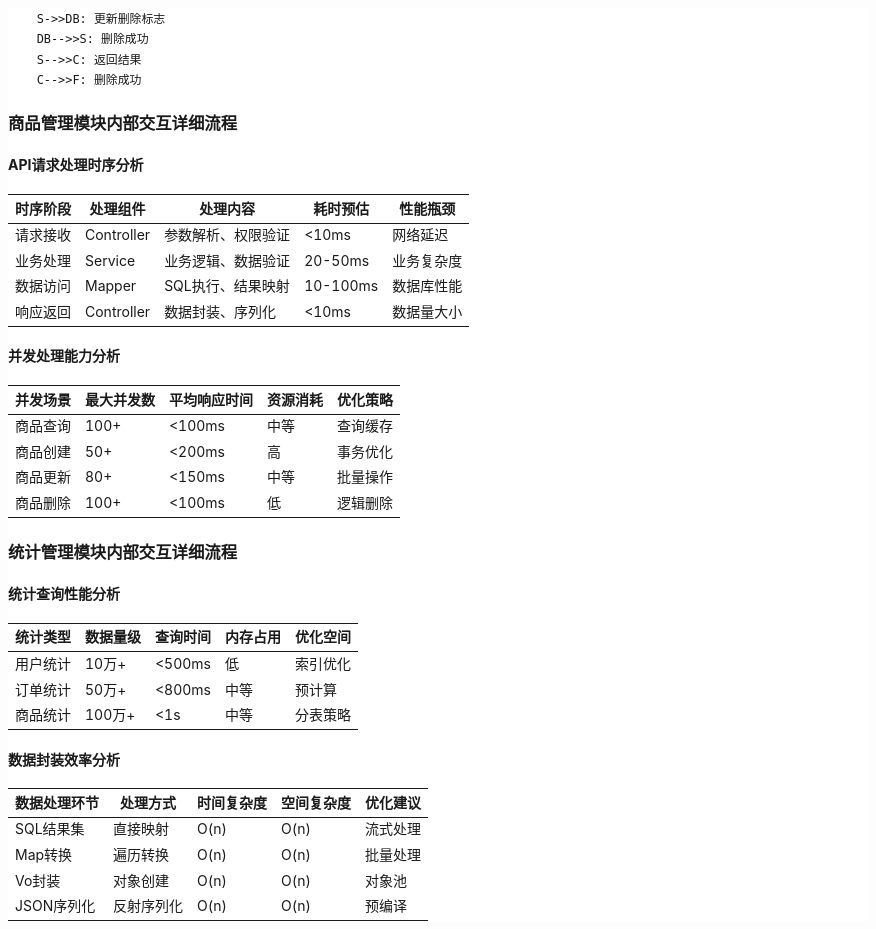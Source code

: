 ```mermaid
    S->>DB: 更新删除标志
    DB-->>S: 删除成功
    S-->>C: 返回结果
    C-->>F: 删除成功
```

### 商品管理模块内部交互详细流程

#### API请求处理时序分析
| 时序阶段 | 处理组件 | 处理内容 | 耗时预估 | 性能瓶颈 |
|---------|---------|---------|---------|---------|
| 请求接收 | Controller | 参数解析、权限验证 | <10ms | 网络延迟 |
| 业务处理 | Service | 业务逻辑、数据验证 | 20-50ms | 业务复杂度 |
| 数据访问 | Mapper | SQL执行、结果映射 | 10-100ms | 数据库性能 |
| 响应返回 | Controller | 数据封装、序列化 | <10ms | 数据量大小 |

#### 并发处理能力分析
| 并发场景 | 最大并发数 | 平均响应时间 | 资源消耗 | 优化策略 |
|---------|----------|------------|---------|---------|
| 商品查询 | 100+ | <100ms | 中等 | 查询缓存 |
| 商品创建 | 50+ | <200ms | 高 | 事务优化 |
| 商品更新 | 80+ | <150ms | 中等 | 批量操作 |
| 商品删除 | 100+ | <100ms | 低 | 逻辑删除 |

### 统计管理模块内部交互详细流程

#### 统计查询性能分析
| 统计类型 | 数据量级 | 查询时间 | 内存占用 | 优化空间 |
|---------|---------|---------|---------|---------|
| 用户统计 | 10万+ | <500ms | 低 | 索引优化 |
| 订单统计 | 50万+ | <800ms | 中等 | 预计算 |
| 商品统计 | 100万+ | <1s | 中等 | 分表策略 |

#### 数据封装效率分析
| 数据处理环节 | 处理方式 | 时间复杂度 | 空间复杂度 | 优化建议 |
|------------|---------|-----------|-----------|---------|
| SQL结果集 | 直接映射 | O(n) | O(n) | 流式处理 |
| Map转换 | 遍历转换 | O(n) | O(n) | 批量处理 |
| Vo封装 | 对象创建 | O(n) | O(n) | 对象池 |
| JSON序列化 | 反射序列化 | O(n) | O(n) | 预编译 |
